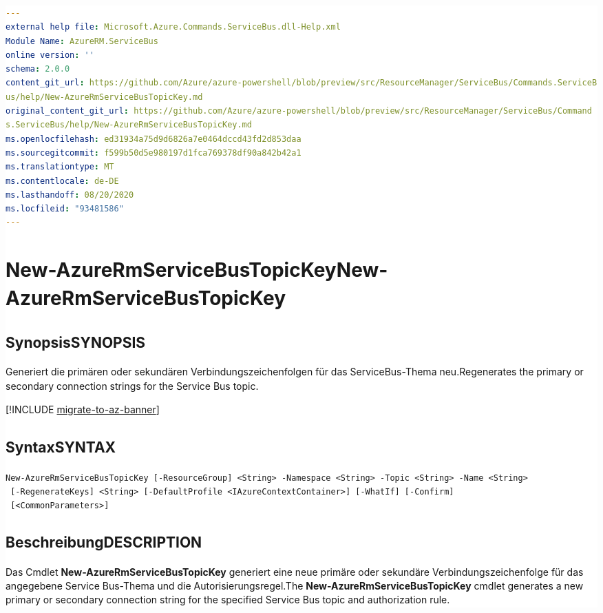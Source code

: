 ```yaml
---
external help file: Microsoft.Azure.Commands.ServiceBus.dll-Help.xml
Module Name: AzureRM.ServiceBus
online version: ''
schema: 2.0.0
content_git_url: https://github.com/Azure/azure-powershell/blob/preview/src/ResourceManager/ServiceBus/Commands.ServiceBus/help/New-AzureRmServiceBusTopicKey.md
original_content_git_url: https://github.com/Azure/azure-powershell/blob/preview/src/ResourceManager/ServiceBus/Commands.ServiceBus/help/New-AzureRmServiceBusTopicKey.md
ms.openlocfilehash: ed31934a75d9d6826a7e0464dccd43fd2d853daa
ms.sourcegitcommit: f599b50d5e980197d1fca769378df90a842b42a1
ms.translationtype: MT
ms.contentlocale: de-DE
ms.lasthandoff: 08/20/2020
ms.locfileid: "93481586"
---
```

# <span data-ttu-id="72b3a-101">New-AzureRmServiceBusTopicKey</span><span class="sxs-lookup"><span data-stu-id="72b3a-101">New-AzureRmServiceBusTopicKey</span></span>

## <span data-ttu-id="72b3a-102">Synopsis</span><span class="sxs-lookup"><span data-stu-id="72b3a-102">SYNOPSIS</span></span>
<span data-ttu-id="72b3a-103">Generiert die primären oder sekundären Verbindungszeichenfolgen für das ServiceBus-Thema neu.</span><span class="sxs-lookup"><span data-stu-id="72b3a-103">Regenerates the primary or secondary connection strings for the Service Bus topic.</span></span>

[!INCLUDE [migrate-to-az-banner](../../includes/migrate-to-az-banner.md)]

## <span data-ttu-id="72b3a-104">Syntax</span><span class="sxs-lookup"><span data-stu-id="72b3a-104">SYNTAX</span></span>

```
New-AzureRmServiceBusTopicKey [-ResourceGroup] <String> -Namespace <String> -Topic <String> -Name <String>
 [-RegenerateKeys] <String> [-DefaultProfile <IAzureContextContainer>] [-WhatIf] [-Confirm]
 [<CommonParameters>]
```

## <span data-ttu-id="72b3a-105">Beschreibung</span><span class="sxs-lookup"><span data-stu-id="72b3a-105">DESCRIPTION</span></span>
<span data-ttu-id="72b3a-106">Das Cmdlet **New-AzureRmServiceBusTopicKey** generiert eine neue primäre oder sekundäre Verbindungszeichenfolge für das angegebene Service Bus-Thema und die Autorisierungsregel.</span><span class="sxs-lookup"><span data-stu-id="72b3a-106">The **New-AzureRmServiceBusTopicKey** cmdlet generates a new primary or secondary connection string for the specified Service Bus topic and authorization rule.</span></span>
